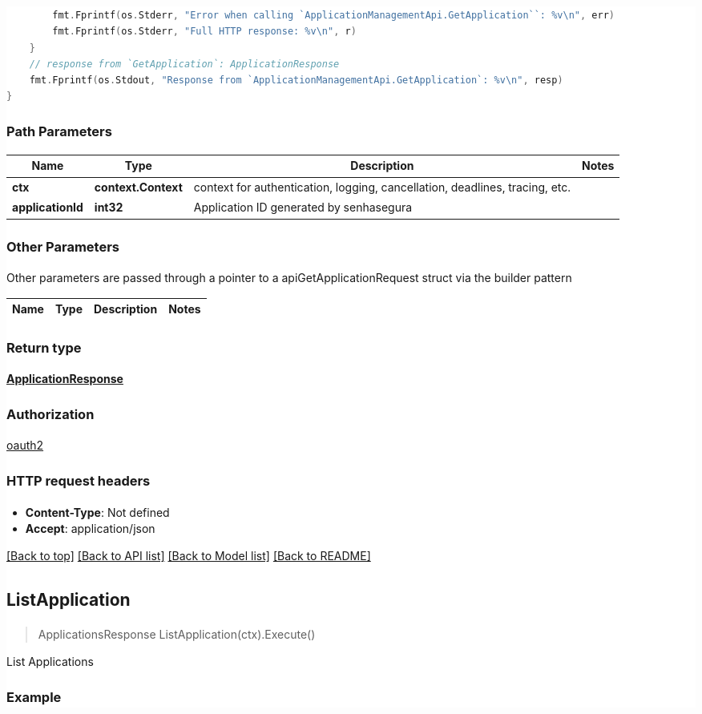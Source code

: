 ```go
        fmt.Fprintf(os.Stderr, "Error when calling `ApplicationManagementApi.GetApplication``: %v\n", err)
        fmt.Fprintf(os.Stderr, "Full HTTP response: %v\n", r)
    }
    // response from `GetApplication`: ApplicationResponse
    fmt.Fprintf(os.Stdout, "Response from `ApplicationManagementApi.GetApplication`: %v\n", resp)
}
```

### Path Parameters


Name | Type | Description  | Notes
------------- | ------------- | ------------- | -------------
**ctx** | **context.Context** | context for authentication, logging, cancellation, deadlines, tracing, etc.
**applicationId** | **int32** | Application ID generated by senhasegura | 

### Other Parameters

Other parameters are passed through a pointer to a apiGetApplicationRequest struct via the builder pattern


Name | Type | Description  | Notes
------------- | ------------- | ------------- | -------------


### Return type

[**ApplicationResponse**](ApplicationResponse.md)

### Authorization

[oauth2](../README.md#oauth2)

### HTTP request headers

- **Content-Type**: Not defined
- **Accept**: application/json

[[Back to top]](#) [[Back to API list]](../README.md#documentation-for-api-endpoints)
[[Back to Model list]](../README.md#documentation-for-models)
[[Back to README]](../README.md)


## ListApplication

> ApplicationsResponse ListApplication(ctx).Execute()

List Applications



### Example
